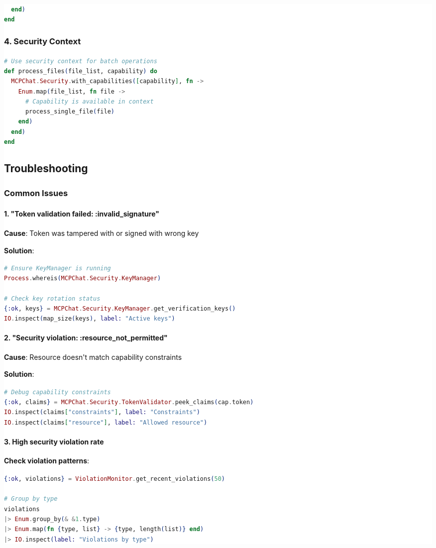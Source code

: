 ```elixir
  end)
end
```

### 4. Security Context

```elixir
# Use security context for batch operations
def process_files(file_list, capability) do
  MCPChat.Security.with_capabilities([capability], fn ->
    Enum.map(file_list, fn file ->
      # Capability is available in context
      process_single_file(file)
    end)
  end)
end
```

## Troubleshooting

### Common Issues

#### 1. "Token validation failed: :invalid_signature"

**Cause**: Token was tampered with or signed with wrong key

**Solution**:
```elixir
# Ensure KeyManager is running
Process.whereis(MCPChat.Security.KeyManager)

# Check key rotation status
{:ok, keys} = MCPChat.Security.KeyManager.get_verification_keys()
IO.inspect(map_size(keys), label: "Active keys")
```

#### 2. "Security violation: :resource_not_permitted"

**Cause**: Resource doesn't match capability constraints

**Solution**:
```elixir
# Debug capability constraints
{:ok, claims} = MCPChat.Security.TokenValidator.peek_claims(cap.token)
IO.inspect(claims["constraints"], label: "Constraints")
IO.inspect(claims["resource"], label: "Allowed resource")
```

#### 3. High security violation rate

**Check violation patterns**:
```elixir
{:ok, violations} = ViolationMonitor.get_recent_violations(50)

# Group by type
violations
|> Enum.group_by(& &1.type)
|> Enum.map(fn {type, list} -> {type, length(list)} end)
|> IO.inspect(label: "Violations by type")
```
